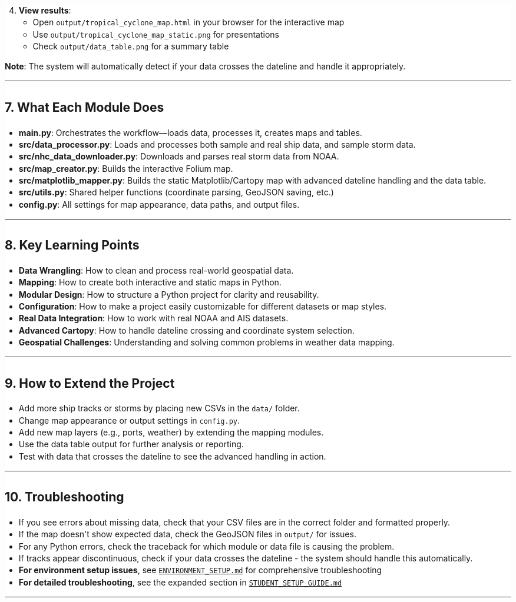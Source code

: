 4. **View results**:
   - Open `output/tropical_cyclone_map.html` in your browser for the interactive map
   - Use `output/tropical_cyclone_map_static.png` for presentations
   - Check `output/data_table.png` for a summary table

**Note**: The system will automatically detect if your data crosses the dateline and handle it appropriately.

---

## 7. What Each Module Does

- **main.py**: Orchestrates the workflow—loads data, processes it, creates maps and tables.
- **src/data_processor.py**: Loads and processes both sample and real ship data, and sample storm data.
- **src/nhc_data_downloader.py**: Downloads and parses real storm data from NOAA.
- **src/map_creator.py**: Builds the interactive Folium map.
- **src/matplotlib_mapper.py**: Builds the static Matplotlib/Cartopy map with advanced dateline handling and the data table.
- **src/utils.py**: Shared helper functions (coordinate parsing, GeoJSON saving, etc.)
- **config.py**: All settings for map appearance, data paths, and output files.

---

## 8. Key Learning Points

- **Data Wrangling**: How to clean and process real-world geospatial data.
- **Mapping**: How to create both interactive and static maps in Python.
- **Modular Design**: How to structure a Python project for clarity and reusability.
- **Configuration**: How to make a project easily customizable for different datasets or map styles.
- **Real Data Integration**: How to work with real NOAA and AIS datasets.
- **Advanced Cartopy**: How to handle dateline crossing and coordinate system selection.
- **Geospatial Challenges**: Understanding and solving common problems in weather data mapping.

---

## 9. How to Extend the Project

- Add more ship tracks or storms by placing new CSVs in the `data/` folder.
- Change map appearance or output settings in `config.py`.
- Add new map layers (e.g., ports, weather) by extending the mapping modules.
- Use the data table output for further analysis or reporting.
- Test with data that crosses the dateline to see the advanced handling in action.

---

## 10. Troubleshooting

- If you see errors about missing data, check that your CSV files are in the correct folder and formatted properly.
- If the map doesn't show expected data, check the GeoJSON files in `output/` for issues.
- For any Python errors, check the traceback for which module or data file is causing the problem.
- If tracks appear discontinuous, check if your data crosses the dateline - the system should handle this automatically.
- **For environment setup issues**, see [`ENVIRONMENT_SETUP.md`](ENVIRONMENT_SETUP.md) for comprehensive troubleshooting
- **For detailed troubleshooting**, see the expanded section in [`STUDENT_SETUP_GUIDE.md`](STUDENT_SETUP_GUIDE.md)

---